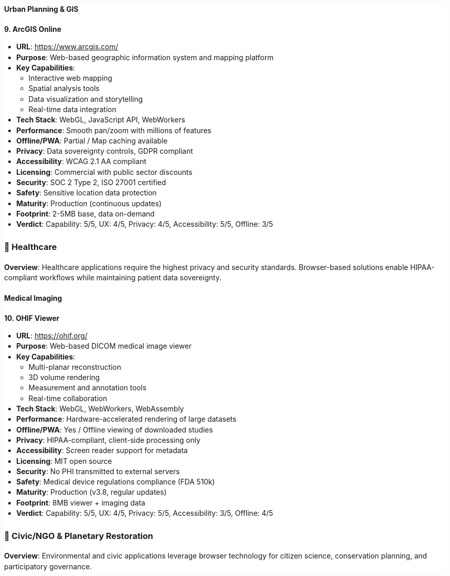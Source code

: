 #### Urban Planning & GIS

**9. ArcGIS Online**
- **URL**: https://www.arcgis.com/
- **Purpose**: Web-based geographic information system and mapping platform
- **Key Capabilities**:
  - Interactive web mapping
  - Spatial analysis tools
  - Data visualization and storytelling
  - Real-time data integration
- **Tech Stack**: WebGL, JavaScript API, WebWorkers
- **Performance**: Smooth pan/zoom with millions of features
- **Offline/PWA**: Partial / Map caching available
- **Privacy**: Data sovereignty controls, GDPR compliant
- **Accessibility**: WCAG 2.1 AA compliant
- **Licensing**: Commercial with public sector discounts
- **Security**: SOC 2 Type 2, ISO 27001 certified
- **Safety**: Sensitive location data protection
- **Maturity**: Production (continuous updates)
- **Footprint**: 2-5MB base, data on-demand
- **Verdict**: Capability: 5/5, UX: 4/5, Privacy: 4/5, Accessibility: 5/5, Offline: 3/5

### 🏥 Healthcare

**Overview**: Healthcare applications require the highest privacy and security standards. Browser-based solutions enable HIPAA-compliant workflows while maintaining patient data sovereignty.

#### Medical Imaging

**10. OHIF Viewer**
- **URL**: https://ohif.org/
- **Purpose**: Web-based DICOM medical image viewer
- **Key Capabilities**:
  - Multi-planar reconstruction
  - 3D volume rendering
  - Measurement and annotation tools
  - Real-time collaboration
- **Tech Stack**: WebGL, WebWorkers, WebAssembly
- **Performance**: Hardware-accelerated rendering of large datasets
- **Offline/PWA**: Yes / Offline viewing of downloaded studies
- **Privacy**: HIPAA-compliant, client-side processing only
- **Accessibility**: Screen reader support for metadata
- **Licensing**: MIT open source
- **Security**: No PHI transmitted to external servers
- **Safety**: Medical device regulations compliance (FDA 510k)
- **Maturity**: Production (v3.8, regular updates)
- **Footprint**: 8MB viewer + imaging data
- **Verdict**: Capability: 5/5, UX: 4/5, Privacy: 5/5, Accessibility: 3/5, Offline: 4/5

### 🌱 Civic/NGO & Planetary Restoration

**Overview**: Environmental and civic applications leverage browser technology for citizen science, conservation planning, and participatory governance.

